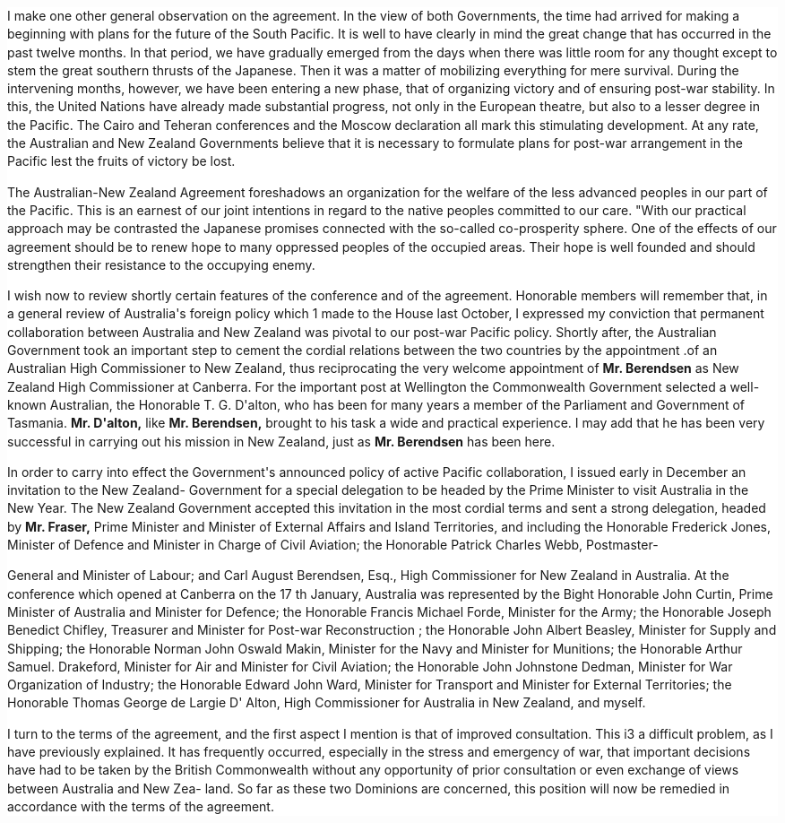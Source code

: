 I make one other general observation on the agreement. In the view of both Governments, the time had arrived for making a beginning with plans for the future of the South Pacific. It is well to have clearly in mind the great change that has occurred in the past twelve months. In that period, we have gradually emerged from the days when there was little room for any thought except to stem the great southern thrusts of the Japanese. Then it was a matter of mobilizing everything for mere survival. During the intervening months, however, we have been entering a new phase, that of organizing victory and of ensuring post-war stability. In this, the United Nations have already made substantial progress, not only in the European theatre, but also to a lesser degree in the Pacific. The Cairo and Teheran conferences and the Moscow declaration all mark this stimulating development. At any rate, the Australian and New Zealand Governments believe that it is necessary to formulate plans for post-war arrangement in the Pacific lest the fruits of victory be lost. 

The Australian-New Zealand Agreement foreshadows an organization for the welfare of the less advanced peoples in our part of the Pacific. This is an earnest of our joint intentions in regard to the native peoples committed to our care. "With our practical approach may be contrasted the Japanese promises connected with the so-called co-prosperity sphere. One of the effects of our agreement should be to renew hope to many oppressed peoples of the occupied areas. Their hope is well founded and should strengthen their resistance to the occupying enemy. 

I wish now to review shortly certain features of the conference and of the agreement. Honorable members will remember that, in a general review of Australia's foreign policy which 1 made to the House last October, I expressed my conviction that permanent collaboration between Australia and New Zealand was pivotal to our post-war Pacific policy. Shortly after, the Australian Government took an important step to cement the cordial relations between the two countries by the appointment .of an Australian High Commissioner to New Zealand, thus reciprocating the very welcome appointment of  **Mr. Berendsen**  as New Zealand High Commissioner at Canberra. For the important post at Wellington the Commonwealth Government selected a well-known Australian, the Honorable T. G. D'alton, who has been for many years a member of the Parliament and Government of Tasmania.  **Mr. D'alton,**  like  **Mr. Berendsen,**  brought to his task a wide and practical experience. I may add that he has been very successful in carrying out his mission in New Zealand, just as  **Mr. Berendsen**  has been here. 

In order to carry into effect the Government's announced policy of active Pacific collaboration, I issued early in December an invitation to the New Zealand- Government for a special delegation to be headed by the Prime Minister to visit Australia in the New Year. The New Zealand Government  accepted  this invitation in the most cordial terms and sent a strong delegation, headed by  **Mr. Fraser,**  Prime Minister and Minister of External Affairs and Island Territories, and including the Honorable Frederick Jones, Minister of Defence and Minister in Charge of Civil Aviation; the Honorable Patrick Charles Webb, Postmaster- 

General and Minister of Labour; and Carl August Berendsen, Esq., High Commissioner for New Zealand in Australia. At the conference which opened at Canberra on the 17 th January, Australia was represented by the Bight Honorable John Curtin, Prime Minister of Australia and Minister for Defence; the Honorable Francis Michael Forde, Minister for the Army; the Honorable Joseph Benedict Chifley, Treasurer and Minister for Post-war Reconstruction ; the Honorable John Albert Beasley, Minister for Supply and Shipping; the Honorable Norman John Oswald Makin, Minister for the Navy and Minister for Munitions; the Honorable Arthur Samuel. Drakeford, Minister for Air and Minister for Civil Aviation; the Honorable John Johnstone Dedman, Minister for War Organization of Industry; the Honorable Edward John Ward, Minister for Transport and Minister for External Territories; the Honorable Thomas George de Largie D' Alton, High Commissioner for Australia in New Zealand, and myself. 

I turn to the terms of the agreement, and the first aspect I mention is that of improved consultation. This i3 a difficult problem, as I have previously explained. It has frequently occurred, especially in the stress and emergency of war, that important decisions have had to be taken by the British Commonwealth without any opportunity of prior consultation or even exchange of views between Australia and New Zea-  land. So far as these two Dominions are concerned, this position will now be remedied in accordance with the terms of the agreement. 
